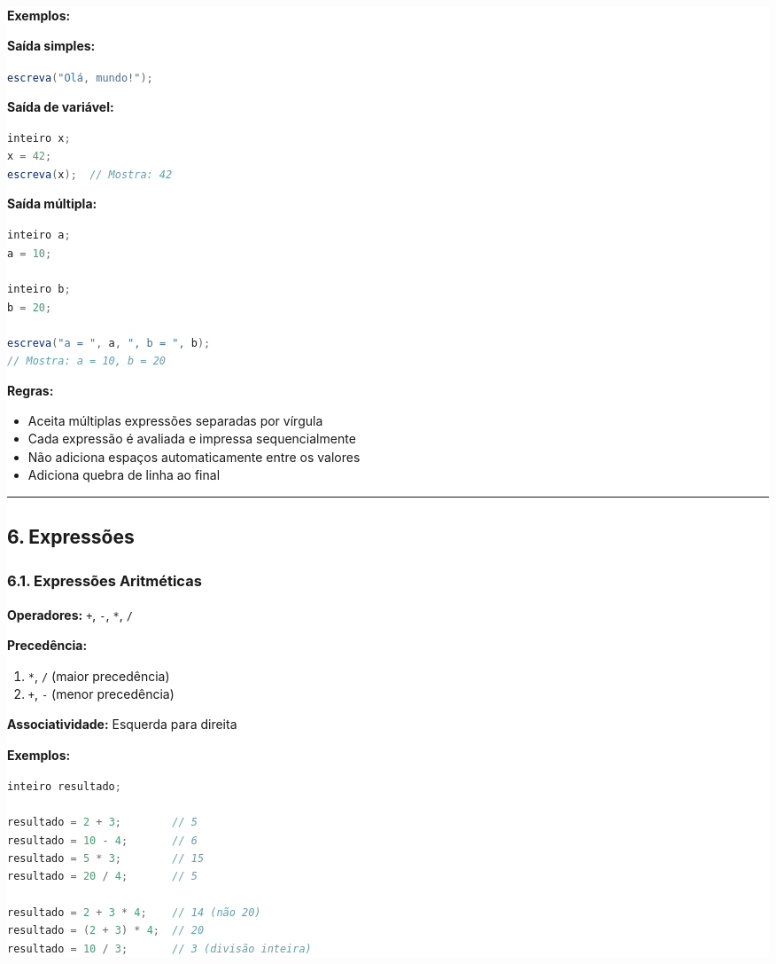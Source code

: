 **Exemplos:**

**Saída simples:**
```java
escreva("Olá, mundo!");
```

**Saída de variável:**
```java
inteiro x;
x = 42;
escreva(x);  // Mostra: 42
```

**Saída múltipla:**
```java
inteiro a;
a = 10;

inteiro b;
b = 20;

escreva("a = ", a, ", b = ", b);
// Mostra: a = 10, b = 20
```

**Regras:**
- Aceita múltiplas expressões separadas por vírgula
- Cada expressão é avaliada e impressa sequencialmente
- Não adiciona espaços automaticamente entre os valores
- Adiciona quebra de linha ao final

---

## 6. Expressões

### 6.1. Expressões Aritméticas

**Operadores:** `+`, `-`, `*`, `/`

**Precedência:**
1. `*`, `/` (maior precedência)
2. `+`, `-` (menor precedência)

**Associatividade:** Esquerda para direita

**Exemplos:**
```java
inteiro resultado;

resultado = 2 + 3;        // 5
resultado = 10 - 4;       // 6
resultado = 5 * 3;        // 15
resultado = 20 / 4;       // 5

resultado = 2 + 3 * 4;    // 14 (não 20)
resultado = (2 + 3) * 4;  // 20
resultado = 10 / 3;       // 3 (divisão inteira)
```
